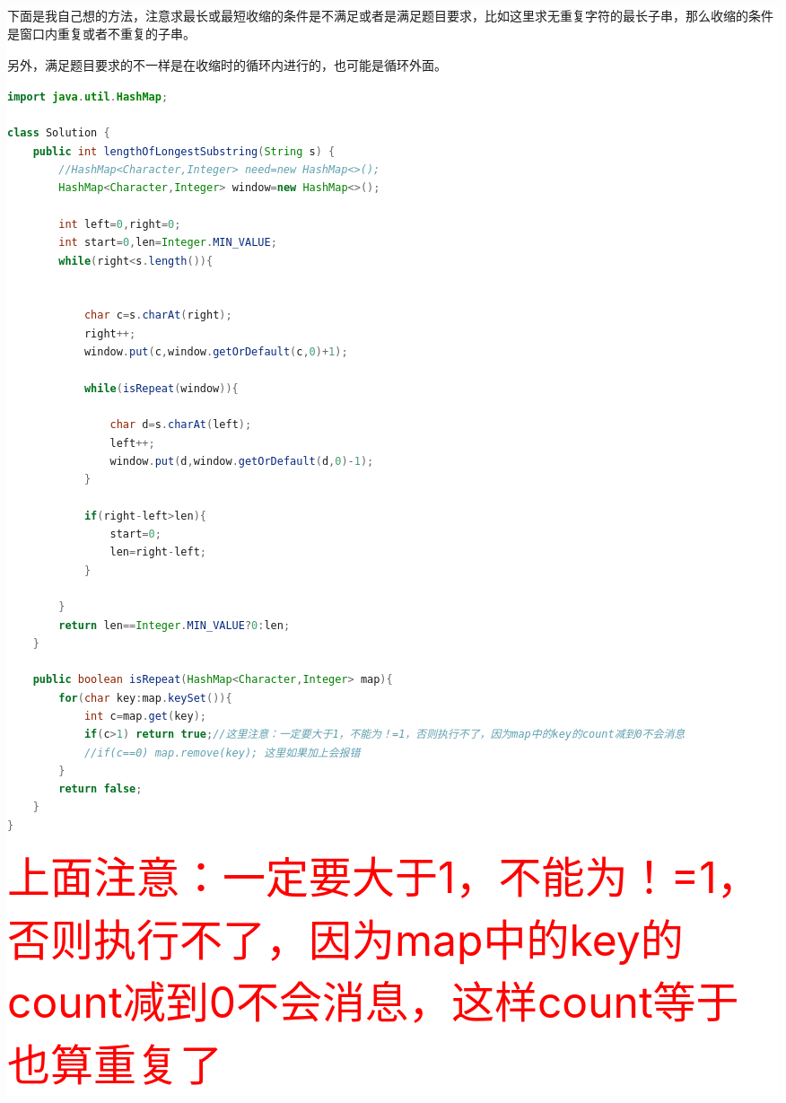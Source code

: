 
下面是我自己想的方法，注意求最长或最短收缩的条件是不满足或者是满足题目要求，比如这里求无重复字符的最长子串，那么收缩的条件是窗口内重复或者不重复的子串。

另外，满足题目要求的不一样是在收缩时的循环内进行的，也可能是循环外面。

```java
import java.util.HashMap;

class Solution {
    public int lengthOfLongestSubstring(String s) {
        //HashMap<Character,Integer> need=new HashMap<>();
        HashMap<Character,Integer> window=new HashMap<>();

        int left=0,right=0;
        int start=0,len=Integer.MIN_VALUE;
        while(right<s.length()){


            char c=s.charAt(right);
            right++;
            window.put(c,window.getOrDefault(c,0)+1);

            while(isRepeat(window)){

                char d=s.charAt(left);
                left++;
                window.put(d,window.getOrDefault(d,0)-1);
            }

            if(right-left>len){
                start=0;
                len=right-left;
            }

        }
        return len==Integer.MIN_VALUE?0:len;
    }

    public boolean isRepeat(HashMap<Character,Integer> map){
        for(char key:map.keySet()){
            int c=map.get(key);
            if(c>1) return true;//这里注意：一定要大于1，不能为！=1，否则执行不了，因为map中的key的count减到0不会消息
            //if(c==0) map.remove(key); 这里如果加上会报错
        }
        return false;
    }
}
```



<font color="red" size="10">上面注意：一定要大于1，不能为！=1，否则执行不了，因为map中的key的count减到0不会消息，这样count等于也算重复了</font>




